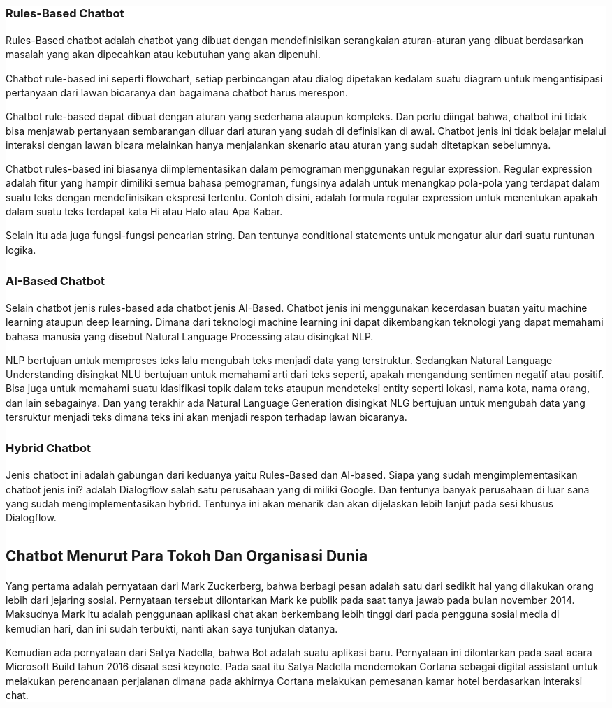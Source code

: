 ### Rules-Based Chatbot

Rules-Based chatbot adalah chatbot yang dibuat dengan mendefinisikan serangkaian aturan-aturan yang dibuat berdasarkan masalah yang akan dipecahkan atau kebutuhan yang akan dipenuhi.

Chatbot rule-based ini seperti flowchart, setiap perbincangan atau dialog dipetakan kedalam suatu diagram untuk mengantisipasi pertanyaan dari lawan bicaranya dan bagaimana chatbot harus merespon.

Chatbot rule-based dapat dibuat dengan aturan yang sederhana ataupun kompleks. 
Dan perlu diingat bahwa, chatbot ini tidak bisa menjawab pertanyaan sembarangan diluar dari aturan yang sudah di definisikan di awal. Chatbot jenis ini tidak belajar melalui interaksi dengan lawan bicara melainkan hanya menjalankan skenario atau aturan yang sudah ditetapkan sebelumnya.

Chatbot rules-based ini biasanya diimplementasikan dalam pemograman menggunakan regular expression. Regular expression adalah fitur yang hampir dimiliki semua bahasa pemograman, fungsinya adalah untuk menangkap pola-pola yang terdapat dalam suatu teks dengan mendefinisikan ekspresi tertentu. Contoh disini, adalah formula regular expression untuk menentukan apakah dalam suatu teks terdapat kata Hi atau Halo atau Apa Kabar.

Selain itu ada juga fungsi-fungsi pencarian string. Dan tentunya conditional statements untuk mengatur alur dari suatu runtunan logika.

### AI-Based Chatbot

Selain chatbot jenis rules-based ada chatbot jenis AI-Based. Chatbot jenis ini menggunakan kecerdasan buatan yaitu machine learning ataupun deep learning. Dimana dari teknologi machine learning ini dapat dikembangkan teknologi yang dapat memahami bahasa manusia yang disebut Natural Language Processing atau disingkat NLP.

NLP bertujuan untuk memproses teks lalu mengubah teks menjadi data yang terstruktur. Sedangkan Natural Language Understanding disingkat NLU bertujuan untuk memahami arti dari teks seperti, apakah mengandung sentimen negatif atau positif. Bisa juga untuk memahami suatu klasifikasi topik dalam teks ataupun mendeteksi entity seperti lokasi, nama kota, nama orang, dan lain sebagainya. Dan yang terakhir ada Natural Language Generation disingkat NLG bertujuan untuk mengubah data yang tersruktur menjadi teks dimana teks ini akan menjadi respon terhadap lawan bicaranya.

### Hybrid Chatbot

Jenis chatbot ini adalah gabungan dari keduanya yaitu Rules-Based dan AI-based. Siapa yang sudah mengimplementasikan chatbot jenis ini? adalah Dialogflow salah satu perusahaan yang di miliki Google. Dan tentunya banyak perusahaan di luar sana yang sudah mengimplementasikan hybrid. Tentunya ini akan menarik dan akan dijelaskan lebih lanjut pada sesi khusus Dialogflow.

## Chatbot Menurut Para Tokoh Dan Organisasi Dunia

Yang pertama adalah pernyataan dari Mark Zuckerberg, bahwa berbagi pesan adalah satu dari sedikit hal yang dilakukan orang lebih dari jejaring sosial. Pernyataan tersebut dilontarkan Mark ke publik pada saat tanya jawab pada bulan november 2014. Maksudnya Mark itu adalah penggunaan aplikasi chat akan berkembang lebih tinggi dari pada pengguna sosial media di kemudian hari, dan ini sudah terbukti, nanti akan saya tunjukan datanya.

Kemudian ada pernyataan dari Satya Nadella, bahwa Bot adalah suatu aplikasi baru. Pernyataan ini dilontarkan pada saat acara Microsoft Build tahun 2016 disaat sesi keynote. Pada saat itu Satya Nadella mendemokan Cortana sebagai digital assistant untuk melakukan perencanaan perjalanan dimana pada akhirnya Cortana melakukan pemesanan kamar hotel berdasarkan interaksi chat.
